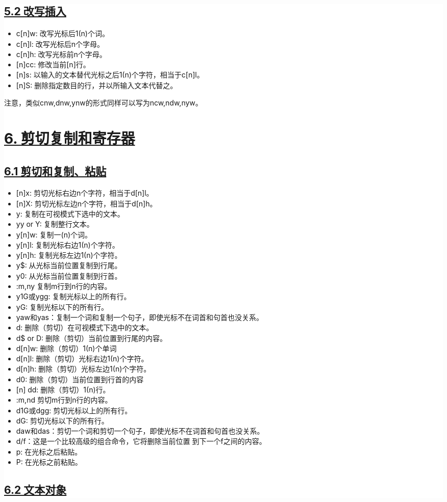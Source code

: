 ## [5.2 改写插入](http://www.cnblogs.com/jiqingwu/archive/2012/06/14/vim_notes.html#id69)

-   c[n]w: 改写光标后1(n)个词。
-   c[n]l: 改写光标后n个字母。
-   c[n]h: 改写光标前n个字母。
-   [n]cc: 修改当前[n]行。
-   [n]s: 以输入的文本替代光标之后1(n)个字符，相当于c[n]l。
-   [n]S: 删除指定数目的行，并以所输入文本代替之。

注意，类似cnw,dnw,ynw的形式同样可以写为ncw,ndw,nyw。

# [6. 剪切复制和寄存器](http://www.cnblogs.com/jiqingwu/archive/2012/06/14/vim_notes.html#id70)

## [6.1 剪切和复制、粘贴](http://www.cnblogs.com/jiqingwu/archive/2012/06/14/vim_notes.html#id71)

-   [n]x: 剪切光标右边n个字符，相当于d[n]l。
-   [n]X: 剪切光标左边n个字符，相当于d[n]h。
-   y: 复制在可视模式下选中的文本。
-   yy or Y: 复制整行文本。
-   y[n]w: 复制一(n)个词。
-   y[n]l: 复制光标右边1(n)个字符。
-   y[n]h: 复制光标左边1(n)个字符。
-   y$: 从光标当前位置复制到行尾。
-   y0: 从光标当前位置复制到行首。
-   :m,ny<cr> 复制m行到n行的内容。
-   y1G或ygg: 复制光标以上的所有行。
-   yG: 复制光标以下的所有行。
-   yaw和yas：复制一个词和复制一个句子，即使光标不在词首和句首也没关系。
-   d: 删除（剪切）在可视模式下选中的文本。
-   d$ or D: 删除（剪切）当前位置到行尾的内容。
-   d[n]w: 删除（剪切）1(n)个单词
-   d[n]l: 删除（剪切）光标右边1(n)个字符。
-   d[n]h: 删除（剪切）光标左边1(n)个字符。
-   d0: 删除（剪切）当前位置到行首的内容
-   [n] dd: 删除（剪切）1(n)行。
-   :m,nd<cr> 剪切m行到n行的内容。
-   d1G或dgg: 剪切光标以上的所有行。
-   dG: 剪切光标以下的所有行。
-   daw和das：剪切一个词和剪切一个句子，即使光标不在词首和句首也没关系。
-   d/f<cr>：这是一个比较高级的组合命令，它将删除当前位置 到下一个f之间的内容。
-   p: 在光标之后粘贴。
-   P: 在光标之前粘贴。

## [6.2 文本对象](http://www.cnblogs.com/jiqingwu/archive/2012/06/14/vim_notes.html#id72)


[^VimHotkey]: [vim快捷键](https://blog.csdn.net/donahue_ldz/article/details/17139361)